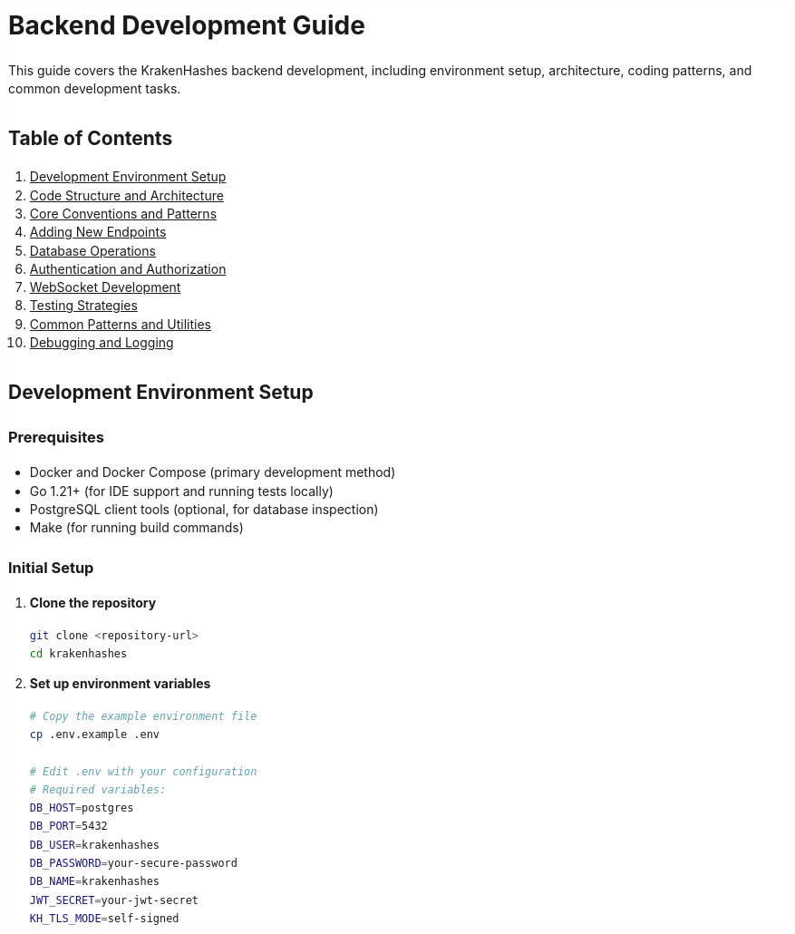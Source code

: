 # Backend Development Guide

This guide covers the KrakenHashes backend development, including environment setup, architecture, coding patterns, and common development tasks.

## Table of Contents

1. [Development Environment Setup](#development-environment-setup)
2. [Code Structure and Architecture](#code-structure-and-architecture)
3. [Core Conventions and Patterns](#core-conventions-and-patterns)
4. [Adding New Endpoints](#adding-new-endpoints)
5. [Database Operations](#database-operations)
6. [Authentication and Authorization](#authentication-and-authorization)
7. [WebSocket Development](#websocket-development)
8. [Testing Strategies](#testing-strategies)
9. [Common Patterns and Utilities](#common-patterns-and-utilities)
10. [Debugging and Logging](#debugging-and-logging)

## Development Environment Setup

### Prerequisites

- Docker and Docker Compose (primary development method)
- Go 1.21+ (for IDE support and running tests locally)
- PostgreSQL client tools (optional, for database inspection)
- Make (for running build commands)

### Initial Setup

1. **Clone the repository**
   ```bash
   git clone <repository-url>
   cd krakenhashes
   ```

2. **Set up environment variables**
   ```bash
   # Copy the example environment file
   cp .env.example .env
   
   # Edit .env with your configuration
   # Required variables:
   DB_HOST=postgres
   DB_PORT=5432
   DB_USER=krakenhashes
   DB_PASSWORD=your-secure-password
   DB_NAME=krakenhashes
   JWT_SECRET=your-jwt-secret
   KH_TLS_MODE=self-signed
   ```
